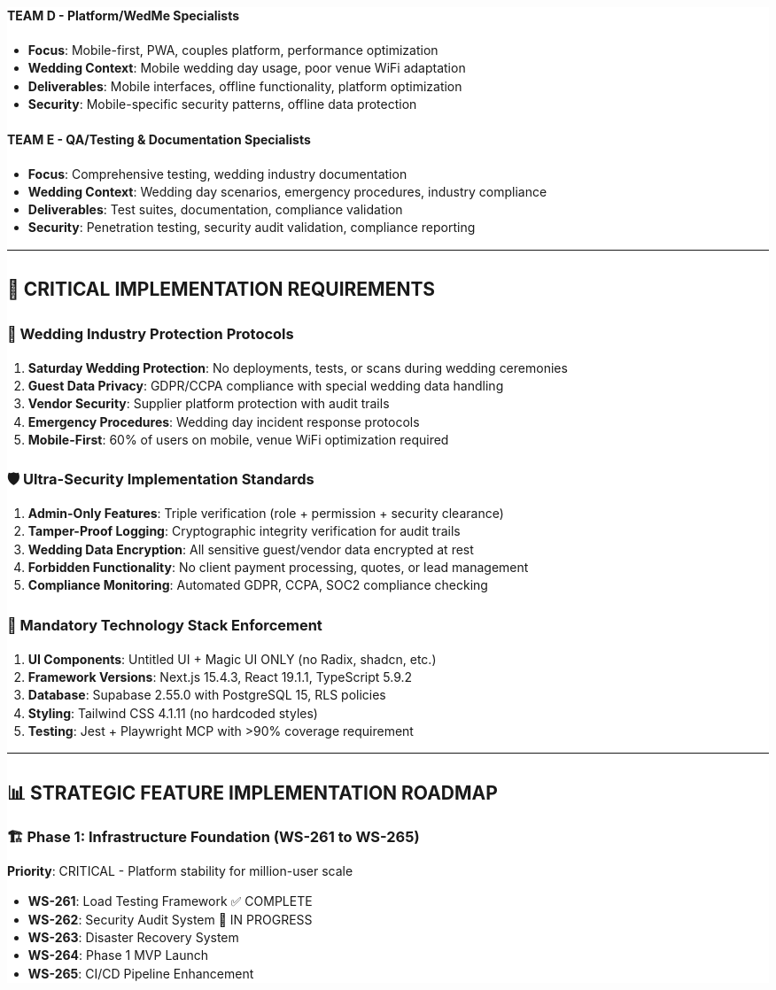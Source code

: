 #### **TEAM D - Platform/WedMe Specialists**
- **Focus**: Mobile-first, PWA, couples platform, performance optimization
- **Wedding Context**: Mobile wedding day usage, poor venue WiFi adaptation
- **Deliverables**: Mobile interfaces, offline functionality, platform optimization
- **Security**: Mobile-specific security patterns, offline data protection

#### **TEAM E - QA/Testing & Documentation Specialists**
- **Focus**: Comprehensive testing, wedding industry documentation
- **Wedding Context**: Wedding day scenarios, emergency procedures, industry compliance
- **Deliverables**: Test suites, documentation, compliance validation
- **Security**: Penetration testing, security audit validation, compliance reporting

---

## 🔧 CRITICAL IMPLEMENTATION REQUIREMENTS

### 🚨 Wedding Industry Protection Protocols
1. **Saturday Wedding Protection**: No deployments, tests, or scans during wedding ceremonies
2. **Guest Data Privacy**: GDPR/CCPA compliance with special wedding data handling
3. **Vendor Security**: Supplier platform protection with audit trails
4. **Emergency Procedures**: Wedding day incident response protocols
5. **Mobile-First**: 60% of users on mobile, venue WiFi optimization required

### 🛡️ Ultra-Security Implementation Standards
1. **Admin-Only Features**: Triple verification (role + permission + security clearance)
2. **Tamper-Proof Logging**: Cryptographic integrity verification for audit trails
3. **Wedding Data Encryption**: All sensitive guest/vendor data encrypted at rest
4. **Forbidden Functionality**: No client payment processing, quotes, or lead management
5. **Compliance Monitoring**: Automated GDPR, CCPA, SOC2 compliance checking

### 🎨 Mandatory Technology Stack Enforcement
1. **UI Components**: Untitled UI + Magic UI ONLY (no Radix, shadcn, etc.)
2. **Framework Versions**: Next.js 15.4.3, React 19.1.1, TypeScript 5.9.2
3. **Database**: Supabase 2.55.0 with PostgreSQL 15, RLS policies
4. **Styling**: Tailwind CSS 4.1.11 (no hardcoded styles)
5. **Testing**: Jest + Playwright MCP with >90% coverage requirement

---

## 📊 STRATEGIC FEATURE IMPLEMENTATION ROADMAP

### 🏗️ Phase 1: Infrastructure Foundation (WS-261 to WS-265)
**Priority**: CRITICAL - Platform stability for million-user scale
- **WS-261**: Load Testing Framework ✅ COMPLETE
- **WS-262**: Security Audit System 🔄 IN PROGRESS
- **WS-263**: Disaster Recovery System
- **WS-264**: Phase 1 MVP Launch  
- **WS-265**: CI/CD Pipeline Enhancement
